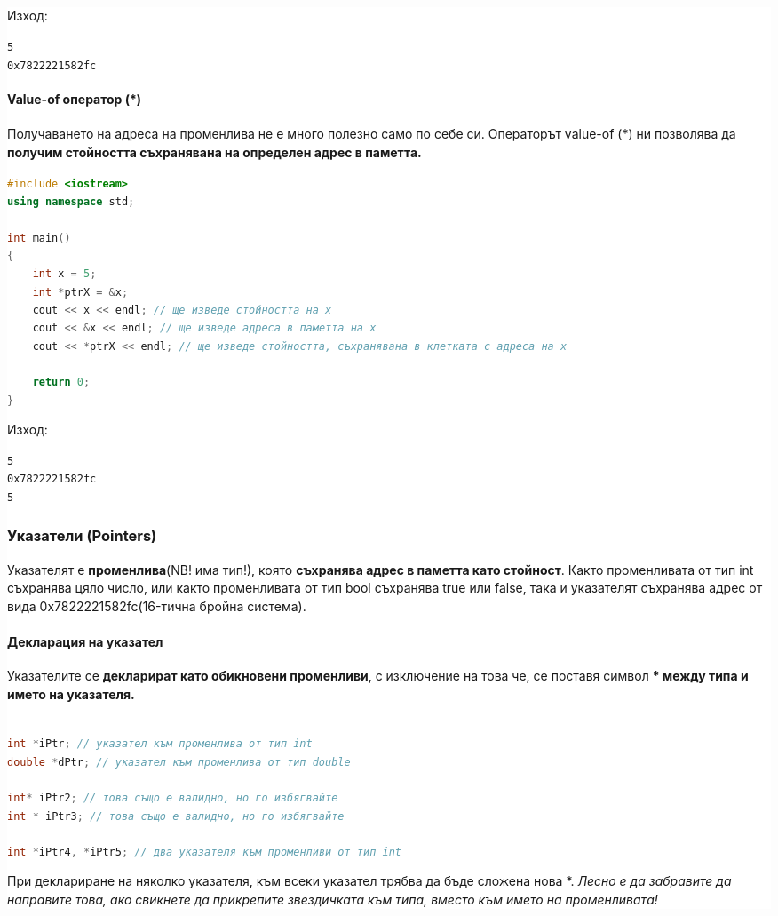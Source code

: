 Изход:

    5
    0x7822221582fc

#### Value-of оператор (\*)

Получаването на адреса на променлива не е много полезно само по себе си. Операторът value-of (\*) ни позволява да **получим стойността съхранявана на определен адрес в паметта.**

```c++
#include <iostream>
using namespace std;

int main()
{
    int x = 5;
  	int *ptrX = &x;
    cout << x << endl; // ще изведе стойността на х
    cout << &x << endl; // ще изведе адреса в паметта на х
    cout << *ptrX << endl; // ще изведе стойността, съхранявана в клетката с адреса на х

    return 0;
}
```

Изход:

    5
    0x7822221582fc
    5

### Указатели (Pointers)

Указателят е **променлива**(NВ! има тип!), която **съхранява адрес в паметта като стойност**. Както променливата от тип int съхранява цяло число, или както променливата от тип bool съхранява true или false, така и указателят съхранява адрес от вида 0x7822221582fc(16-тична бройна система).

#### Декларация на указател

Указателите се **декларират като обикновени променливи**, с изключение на това че, се поставя символ **\* между типа и името на указателя.**

```c++

int *iPtr; // указател към променлива от тип int
double *dPtr; // указател към променлива от тип double

int* iPtr2; // това също е валидно, но го избягвайте
int * iPtr3; // това също е валидно, но го избягвайте

int *iPtr4, *iPtr5; // два указателя към променливи от тип int
```

При деклариране на няколко указателя, към всеки указател трябва да бъде сложена нова \*. _Лесно е да забравите да направите това, ако свикнете да прикрепите звездичката към типа, вместо към името на променливата!_
